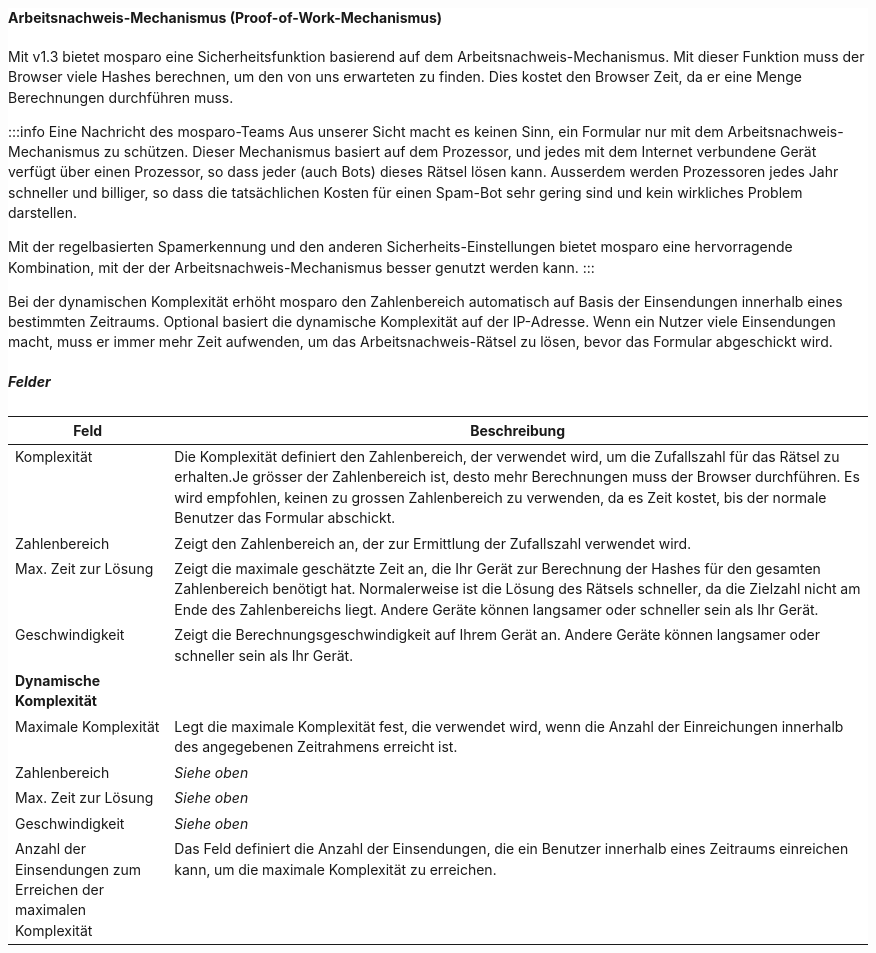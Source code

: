 #### Arbeitsnachweis-Mechanismus (Proof-of-Work-Mechanismus)

Mit v1.3 bietet mosparo eine Sicherheitsfunktion basierend auf dem Arbeitsnachweis-Mechanismus. Mit dieser Funktion muss der Browser viele Hashes berechnen, um den von uns erwarteten zu finden. Dies kostet den Browser Zeit, da er eine Menge Berechnungen durchführen muss.

:::info Eine Nachricht des mosparo-Teams
Aus unserer Sicht macht es keinen Sinn, ein Formular nur mit dem Arbeitsnachweis-Mechanismus zu schützen. Dieser Mechanismus basiert auf dem Prozessor, und jedes mit dem Internet verbundene Gerät verfügt über einen Prozessor, so dass jeder (auch Bots) dieses Rätsel lösen kann. Ausserdem werden Prozessoren jedes Jahr schneller und billiger, so dass die tatsächlichen Kosten für einen Spam-Bot sehr gering sind und kein wirkliches Problem darstellen.

Mit der regelbasierten Spamerkennung und den anderen Sicherheits-Einstellungen bietet mosparo eine hervorragende Kombination, mit der der Arbeitsnachweis-Mechanismus besser genutzt werden kann.
:::

Bei der dynamischen Komplexität erhöht mosparo den Zahlenbereich automatisch auf Basis der Einsendungen innerhalb eines bestimmten Zeitraums. Optional basiert die dynamische Komplexität auf der IP-Adresse. Wenn ein Nutzer viele Einsendungen macht, muss er immer mehr Zeit aufwenden, um das Arbeitsnachweis-Rätsel zu lösen, bevor das Formular abgeschickt wird.

##### Felder

| Feld                                                            | Beschreibung                                                                                                                                                                                                                                                                                                                                |
|-----------------------------------------------------------------|---------------------------------------------------------------------------------------------------------------------------------------------------------------------------------------------------------------------------------------------------------------------------------------------------------------------------------------------|
| Komplexität                                                     | Die Komplexität definiert den Zahlenbereich, der verwendet wird, um die Zufallszahl für das Rätsel zu erhalten.Je grösser der Zahlenbereich ist, desto mehr Berechnungen muss der Browser durchführen. Es wird empfohlen, keinen zu grossen Zahlenbereich zu verwenden, da es Zeit kostet, bis der normale Benutzer das Formular abschickt. |
| Zahlenbereich                                                   | Zeigt den Zahlenbereich an, der zur Ermittlung der Zufallszahl verwendet wird.                                                                                                                                                                                                                                                              |
| Max. Zeit zur Lösung                                            | Zeigt die maximale geschätzte Zeit an, die Ihr Gerät zur Berechnung der Hashes für den gesamten Zahlenbereich benötigt hat. Normalerweise ist die Lösung des Rätsels schneller, da die Zielzahl nicht am Ende des Zahlenbereichs liegt. Andere Geräte können langsamer oder schneller sein als Ihr Gerät.                                   |
| Geschwindigkeit                                                 | Zeigt die Berechnungsgeschwindigkeit auf Ihrem Gerät an. Andere Geräte können langsamer oder schneller sein als Ihr Gerät.                                                                                                                                                                                                                  |
| **Dynamische Komplexität**                                      |
| Maximale Komplexität                                            | Legt die maximale Komplexität fest, die verwendet wird, wenn die Anzahl der Einreichungen innerhalb des angegebenen Zeitrahmens erreicht ist.                                                                                                                                                                                               |
| Zahlenbereich                                                   | _Siehe oben_                                                                                                                                                                                                                                                                                                                                |
| Max. Zeit zur Lösung                                            | _Siehe oben_                                                                                                                                                                                                                                                                                                                                |
| Geschwindigkeit                                                 | _Siehe oben_                                                                                                                                                                                                                                                                                                                                |
| Anzahl der Einsendungen zum Erreichen der maximalen Komplexität | Das Feld definiert die Anzahl der Einsendungen, die ein Benutzer innerhalb eines Zeitraums einreichen kann, um die maximale Komplexität zu erreichen.                                                                                                                                                                                       |